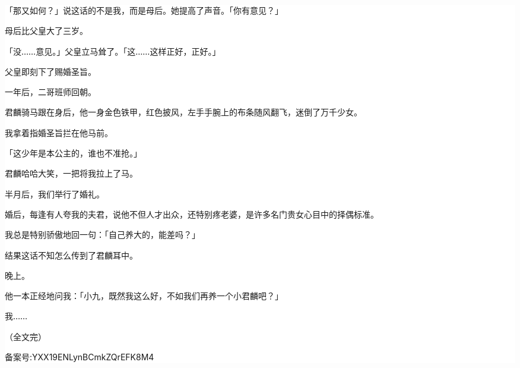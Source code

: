 「那又如何？」说这话的不是我，而是母后。她提高了声音。「你有意见？」

母后比父皇大了三岁。

「没……意见。」父皇立马耸了。「这……这样正好，正好。」

父皇即刻下了赐婚圣旨。

一年后，二哥班师回朝。

君麟骑马跟在身后，他一身金色铁甲，红色披风，左手手腕上的布条随风翻飞，迷倒了万千少女。

我拿着指婚圣旨拦在他马前。

「这少年是本公主的，谁也不准抢。」

君麟哈哈大笑，一把将我拉上了马。

半月后，我们举行了婚礼。

婚后，每逢有人夸我的夫君，说他不但人才出众，还特别疼老婆，是许多名门贵女心目中的择偶标准。

我总是特别骄傲地回一句：「自己养大的，能差吗？」

结果这话不知怎么传到了君麟耳中。

晚上。

他一本正经地问我：「小九，既然我这么好，不如我们再养一个小君麟吧？」

我……

（全文完）

备案号:YXX19ENLynBCmkZQrEFK8M4